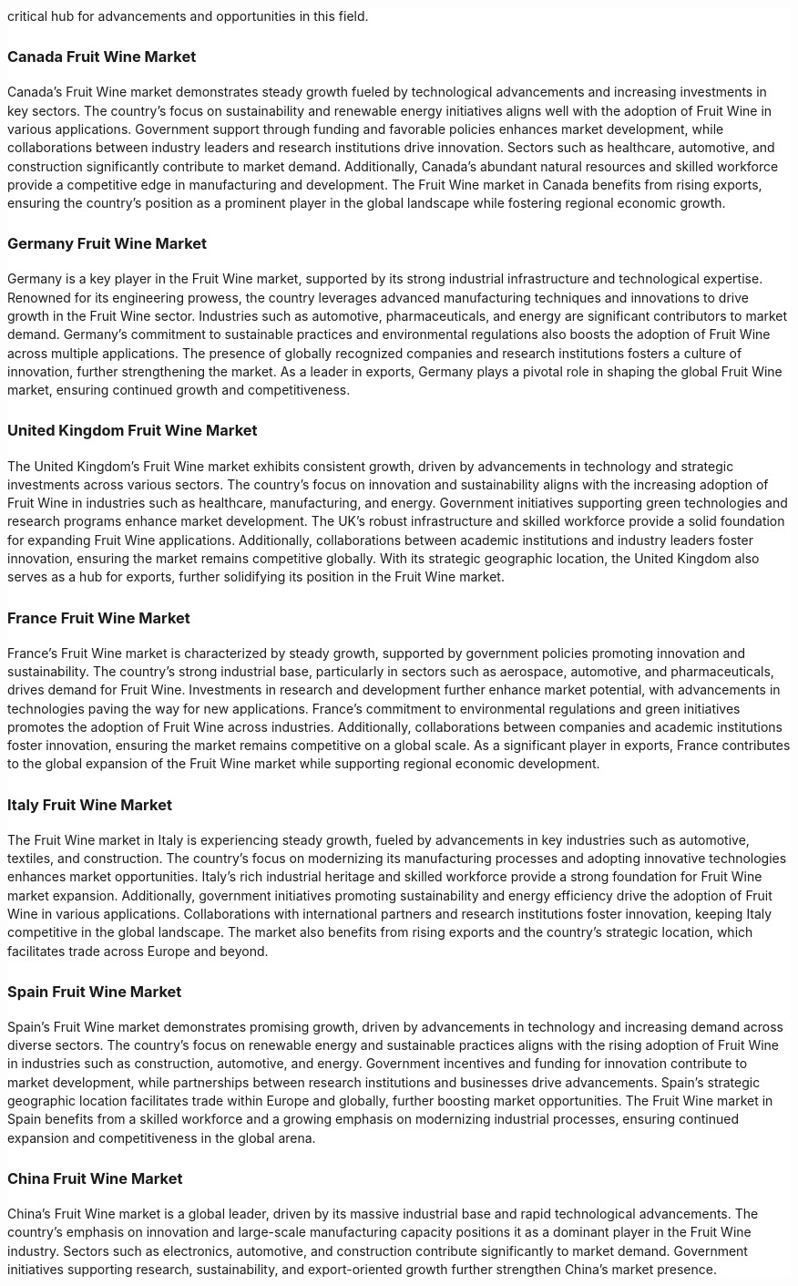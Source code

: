 critical hub for advancements and opportunities in this field.</p><h3>Canada Fruit Wine Market</h3><p>Canada&rsquo;s Fruit Wine market demonstrates steady growth fueled by technological advancements and increasing investments in key sectors. The country&rsquo;s focus on sustainability and renewable energy initiatives aligns well with the adoption of Fruit Wine in various applications. Government support through funding and favorable policies enhances market development, while collaborations between industry leaders and research institutions drive innovation. Sectors such as healthcare, automotive, and construction significantly contribute to market demand. Additionally, Canada&rsquo;s abundant natural resources and skilled workforce provide a competitive edge in manufacturing and development. The Fruit Wine market in Canada benefits from rising exports, ensuring the country&rsquo;s position as a prominent player in the global landscape while fostering regional economic growth.</p><h3>Germany Fruit Wine Market</h3><p>Germany is a key player in the Fruit Wine market, supported by its strong industrial infrastructure and technological expertise. Renowned for its engineering prowess, the country leverages advanced manufacturing techniques and innovations to drive growth in the Fruit Wine sector. Industries such as automotive, pharmaceuticals, and energy are significant contributors to market demand. Germany&rsquo;s commitment to sustainable practices and environmental regulations also boosts the adoption of Fruit Wine across multiple applications. The presence of globally recognized companies and research institutions fosters a culture of innovation, further strengthening the market. As a leader in exports, Germany plays a pivotal role in shaping the global Fruit Wine market, ensuring continued growth and competitiveness.</p><h3>United Kingdom Fruit Wine Market</h3><p>The United Kingdom&rsquo;s Fruit Wine market exhibits consistent growth, driven by advancements in technology and strategic investments across various sectors. The country&rsquo;s focus on innovation and sustainability aligns with the increasing adoption of Fruit Wine in industries such as healthcare, manufacturing, and energy. Government initiatives supporting green technologies and research programs enhance market development. The UK&rsquo;s robust infrastructure and skilled workforce provide a solid foundation for expanding Fruit Wine applications. Additionally, collaborations between academic institutions and industry leaders foster innovation, ensuring the market remains competitive globally. With its strategic geographic location, the United Kingdom also serves as a hub for exports, further solidifying its position in the Fruit Wine market.</p><h3>France Fruit Wine Market</h3><p>France&rsquo;s Fruit Wine market is characterized by steady growth, supported by government policies promoting innovation and sustainability. The country&rsquo;s strong industrial base, particularly in sectors such as aerospace, automotive, and pharmaceuticals, drives demand for Fruit Wine. Investments in research and development further enhance market potential, with advancements in technologies paving the way for new applications. France&rsquo;s commitment to environmental regulations and green initiatives promotes the adoption of Fruit Wine across industries. Additionally, collaborations between companies and academic institutions foster innovation, ensuring the market remains competitive on a global scale. As a significant player in exports, France contributes to the global expansion of the Fruit Wine market while supporting regional economic development.</p><h3>Italy Fruit Wine Market</h3><p>The Fruit Wine market in Italy is experiencing steady growth, fueled by advancements in key industries such as automotive, textiles, and construction. The country&rsquo;s focus on modernizing its manufacturing processes and adopting innovative technologies enhances market opportunities. Italy&rsquo;s rich industrial heritage and skilled workforce provide a strong foundation for Fruit Wine market expansion. Additionally, government initiatives promoting sustainability and energy efficiency drive the adoption of Fruit Wine in various applications. Collaborations with international partners and research institutions foster innovation, keeping Italy competitive in the global landscape. The market also benefits from rising exports and the country&rsquo;s strategic location, which facilitates trade across Europe and beyond.</p><h3>Spain Fruit Wine Market</h3><p>Spain&rsquo;s Fruit Wine market demonstrates promising growth, driven by advancements in technology and increasing demand across diverse sectors. The country&rsquo;s focus on renewable energy and sustainable practices aligns with the rising adoption of Fruit Wine in industries such as construction, automotive, and energy. Government incentives and funding for innovation contribute to market development, while partnerships between research institutions and businesses drive advancements. Spain&rsquo;s strategic geographic location facilitates trade within Europe and globally, further boosting market opportunities. The Fruit Wine market in Spain benefits from a skilled workforce and a growing emphasis on modernizing industrial processes, ensuring continued expansion and competitiveness in the global arena.</p><h3>China Fruit Wine Market</h3><p>China&rsquo;s Fruit Wine market is a global leader, driven by its massive industrial base and rapid technological advancements. The country&rsquo;s emphasis on innovation and large-scale manufacturing capacity positions it as a dominant player in the Fruit Wine industry. Sectors such as electronics, automotive, and construction contribute significantly to market demand. Government initiatives supporting research, sustainability, and export-oriented growth further strengthen China&rsquo;s market presence.